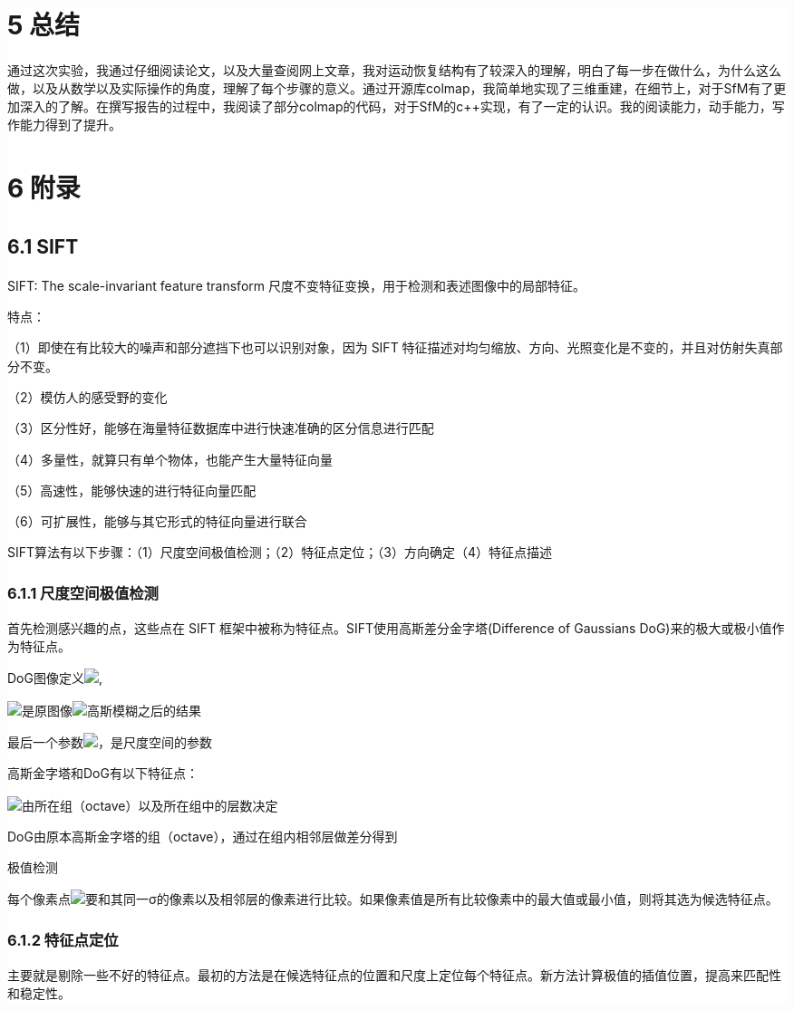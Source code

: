 # <span id="_Toc75880984" class="anchor"></span>5 总结

通过这次实验，我通过仔细阅读论文，以及大量查阅网上文章，我对运动恢复结构有了较深入的理解，明白了每一步在做什么，为什么这么做，以及从数学以及实际操作的角度，理解了每个步骤的意义。通过开源库colmap，我简单地实现了三维重建，在细节上，对于SfM有了更加深入的了解。在撰写报告的过程中，我阅读了部分colmap的代码，对于SfM的c++实现，有了一定的认识。我的阅读能力，动手能力，写作能力得到了提升。

# <span id="_Toc75880985" class="anchor"></span>6 附录

## <span id="_Toc75880986" class="anchor"></span>6.1 SIFT

SIFT: The scale-invariant feature transform 尺度不变特征变换，用于检测和表述图像中的局部特征。

特点：

（1）即使在有比较大的噪声和部分遮挡下也可以识别对象，因为 SIFT 特征描述对均匀缩放、方向、光照变化是不变的，并且对仿射失真部分不变。

（2）模仿人的感受野的变化

（3）区分性好，能够在海量特征数据库中进行快速准确的区分信息进行匹配

（4）多量性，就算只有单个物体，也能产生大量特征向量

（5）高速性，能够快速的进行特征向量匹配

（6）可扩展性，能够与其它形式的特征向量进行联合

SIFT算法有以下步骤：（1）尺度空间极值检测；（2）特征点定位；（3）方向确定（4）特征点描述

### <span id="_Toc75880987" class="anchor"></span>6.1.1 尺度空间极值检测

首先检测感兴趣的点，这些点在 SIFT 框架中被称为特征点。SIFT使用高斯差分金字塔(Difference of Gaussians DoG)来的极大或极小值作为特征点。

DoG图像定义![](https://gitee.com/mao-zhen/pic-store/raw/master/markdown/2022/02/image88_1.jpg),

![](https://gitee.com/mao-zhen/pic-store/raw/master/markdown/2022/02/image89_1.jpg)是原图像![](https://gitee.com/mao-zhen/pic-store/raw/master/markdown/2022/02/image90_1.jpg)高斯模糊之后的结果

最后一个参数![](https://gitee.com/mao-zhen/pic-store/raw/master/markdown/2022/02/image91_1.jpg)，是尺度空间的参数

高斯金字塔和DoG有以下特征点：

![](https://gitee.com/mao-zhen/pic-store/raw/master/markdown/2022/02/image91_1.jpg)由所在组（octave）以及所在组中的层数决定

DoG由原本高斯金字塔的组（octave），通过在组内相邻层做差分得到

极值检测

每个像素点![](https://gitee.com/mao-zhen/pic-store/raw/master/markdown/2022/02/image92_1.jpg)要和其同一σ的像素以及相邻层的像素进行比较。如果像素值是所有比较像素中的最大值或最小值，则将其选为候选特征点。

### <span id="_Toc75880988" class="anchor"></span>6.1.2 特征点定位

主要就是剔除一些不好的特征点。最初的方法是在候选特征点的位置和尺度上定位每个特征点。新方法计算极值的插值位置，提高来匹配性和稳定性。
